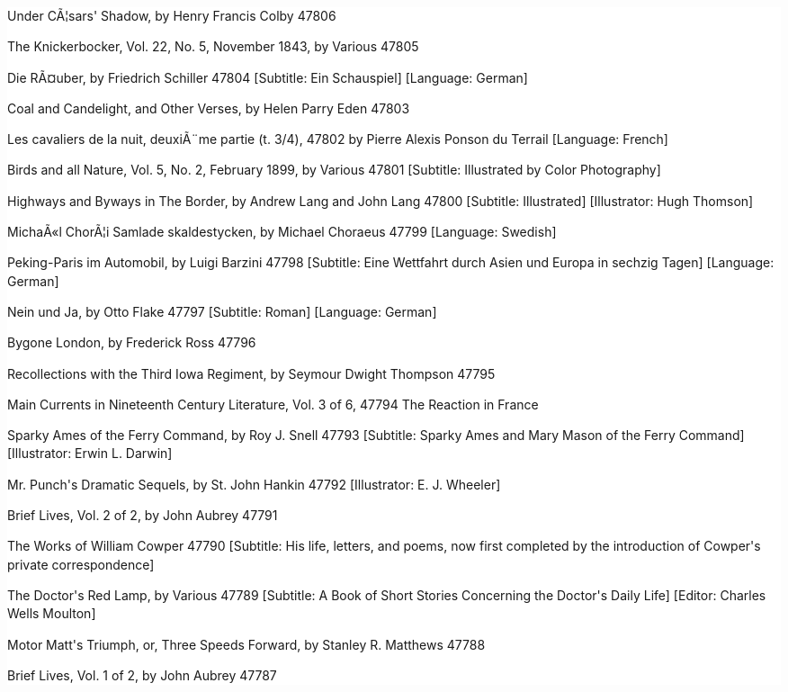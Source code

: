 Under CÃ¦sars' Shadow, by Henry Francis Colby                             47806

The Knickerbocker, Vol. 22, No. 5, November 1843, by Various             47805

Die RÃ¤uber, by Friedrich Schiller                                        47804
 [Subtitle: Ein Schauspiel]
 [Language: German]

Coal and Candelight, and Other Verses, by Helen Parry Eden               47803

Les cavaliers de la nuit, deuxiÃ¨me partie (t. 3/4),                      47802
 by Pierre Alexis Ponson du Terrail
 [Language: French]

Birds and all Nature, Vol. 5, No. 2, February 1899, by Various           47801
 [Subtitle: Illustrated by Color Photography]

Highways and Byways in The Border, by Andrew Lang and John Lang          47800
 [Subtitle: Illustrated]
 [Illustrator: Hugh Thomson]

MichaÃ«l ChorÃ¦i Samlade skaldestycken, by Michael Choraeus                47799
 [Language: Swedish]

Peking-Paris im Automobil, by Luigi Barzini                              47798
 [Subtitle: Eine Wettfahrt durch Asien und Europa in sechzig Tagen]
 [Language: German]

Nein und Ja, by Otto Flake                                               47797
 [Subtitle: Roman]
 [Language: German]

Bygone London, by Frederick Ross                                         47796

Recollections with the Third Iowa Regiment, by Seymour Dwight Thompson   47795

Main Currents in Nineteenth Century Literature, Vol. 3 of 6,             47794
 The Reaction in France

Sparky Ames of the Ferry Command, by Roy J. Snell                        47793
 [Subtitle: Sparky Ames and Mary Mason of the Ferry Command]
 [Illustrator: Erwin L. Darwin]

Mr. Punch's Dramatic Sequels, by St. John Hankin                         47792
 [Illustrator: E. J. Wheeler]

Brief Lives, Vol. 2 of 2, by John Aubrey                                 47791

The Works of William Cowper                                              47790
 [Subtitle: His life, letters, and poems, now first completed
  by the introduction of Cowper's private correspondence]

The Doctor's Red Lamp, by Various                                        47789
 [Subtitle: A Book of Short Stories
  Concerning the Doctor's Daily Life]
 [Editor: Charles Wells Moulton]

Motor Matt's Triumph, or, Three Speeds Forward, by Stanley R. Matthews   47788

Brief Lives, Vol. 1 of 2, by John Aubrey                                 47787
